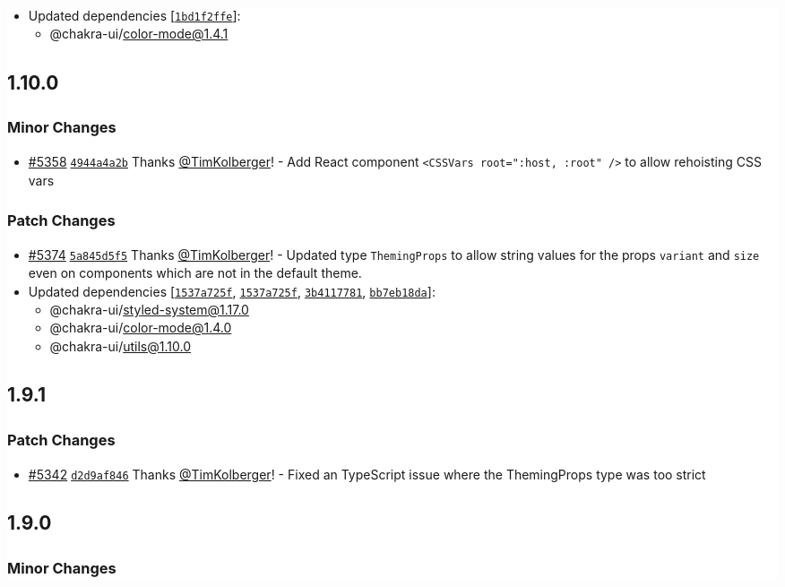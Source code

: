 - Updated dependencies
  [[`1bd1f2ffe`](https://github.com/chakra-ui/chakra-ui/commit/1bd1f2ffef44d810a099b001be98e3bfa229ddad)]:
  - @chakra-ui/color-mode@1.4.1

## 1.10.0

### Minor Changes

- [#5358](https://github.com/chakra-ui/chakra-ui/pull/5358)
  [`4944a4a2b`](https://github.com/chakra-ui/chakra-ui/commit/4944a4a2b0160b23d4e06f767c809565ff1d5b35)
  Thanks [@TimKolberger](https://github.com/TimKolberger)! - Add React component
  `<CSSVars root=":host, :root" />` to allow rehoisting CSS vars

### Patch Changes

- [#5374](https://github.com/chakra-ui/chakra-ui/pull/5374)
  [`5a845d5f5`](https://github.com/chakra-ui/chakra-ui/commit/5a845d5f535ba886063e3f4099a27d0794084c54)
  Thanks [@TimKolberger](https://github.com/TimKolberger)! - Updated type
  `ThemingProps` to allow string values for the props `variant` and `size` even
  on components which are not in the default theme.
- Updated dependencies
  [[`1537a725f`](https://github.com/chakra-ui/chakra-ui/commit/1537a725fbc7f84979e374f546bda625fc685ac3),
  [`1537a725f`](https://github.com/chakra-ui/chakra-ui/commit/1537a725fbc7f84979e374f546bda625fc685ac3),
  [`3b4117781`](https://github.com/chakra-ui/chakra-ui/commit/3b41177812c927c0ee37c7c0006a09f9ca031108),
  [`bb7eb18da`](https://github.com/chakra-ui/chakra-ui/commit/bb7eb18daa015efee56d55519c2ce727d5bb776a)]:
  - @chakra-ui/styled-system@1.17.0
  - @chakra-ui/color-mode@1.4.0
  - @chakra-ui/utils@1.10.0

## 1.9.1

### Patch Changes

- [#5342](https://github.com/chakra-ui/chakra-ui/pull/5342)
  [`d2d9af846`](https://github.com/chakra-ui/chakra-ui/commit/d2d9af8464d627d0ab854ad64a42d3c0be81d67d)
  Thanks [@TimKolberger](https://github.com/TimKolberger)! - Fixed an TypeScript
  issue where the ThemingProps type was too strict

## 1.9.0

### Minor Changes
